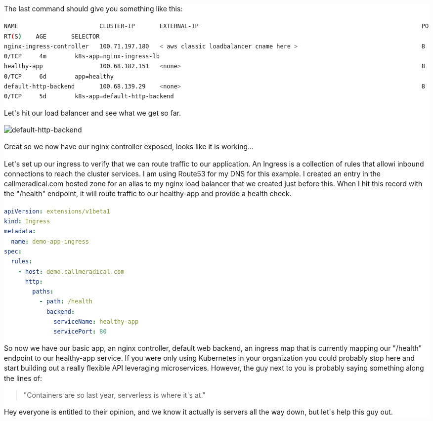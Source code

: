 The last command should give you something like this:

```bash 
NAME                       CLUSTER-IP       EXTERNAL-IP                                                               PORT(S)    AGE       SELECTOR
nginx-ingress-controller   100.71.197.180   < aws classic loadbalancer cname here >			  	                      80/TCP     4m        k8s-app=nginx-ingress-lb
healthy-app                100.68.182.151   <none>                                                                    80/TCP     6d        app=healthy
default-http-backend       100.68.139.29    <none>                                                                    80/TCP     5d        k8s-app=default-http-backend
```
Let's hit our load balancer and see what we get so far.	

![default-http-backend](https://dl.dropboxusercontent.com/s/r4yzfxja74z9eex/k8s_default_backend.png?)

Great so we now have our nginx controller exposed, looks like it is working... 

Let's set up our ingress to verify that we can route traffic to our application. 
An Ingress is a collection of rules that allowi inbound connections to reach the cluster services.
I am using Route53 for my DNS for this example. I created an entry in the callmeradical.com hosted zone 
for an alias to my nginx load balancer that we created just before this. When I hit this record with the 
"/health" endpoint, it will route traffic to our healthy-app and provide a health check.

```yaml
apiVersion: extensions/v1beta1
kind: Ingress
metadata:
  name: demo-app-ingress
spec:
  rules:
    - host: demo.callmeradical.com
      http:
        paths:
          - path: /health
            backend:
              serviceName: healthy-app
              servicePort: 80
```


So now we have our basic app, an nginx controller, default web backend, an ingress map that is currently mapping 
our "/health" endpoint to our healthy-app service. If you were only using Kubernetes in your organization you could 
probably stop here and start building out a really flexible API leveraging microservices. However, the guy next to you 
is probably saying something along the lines of:

> "Containers are so last year, serverless is where it's at." 

Hey everyone is entitled to their opinion, and we know it actually is servers all the way down, but let's help this guy out. 
